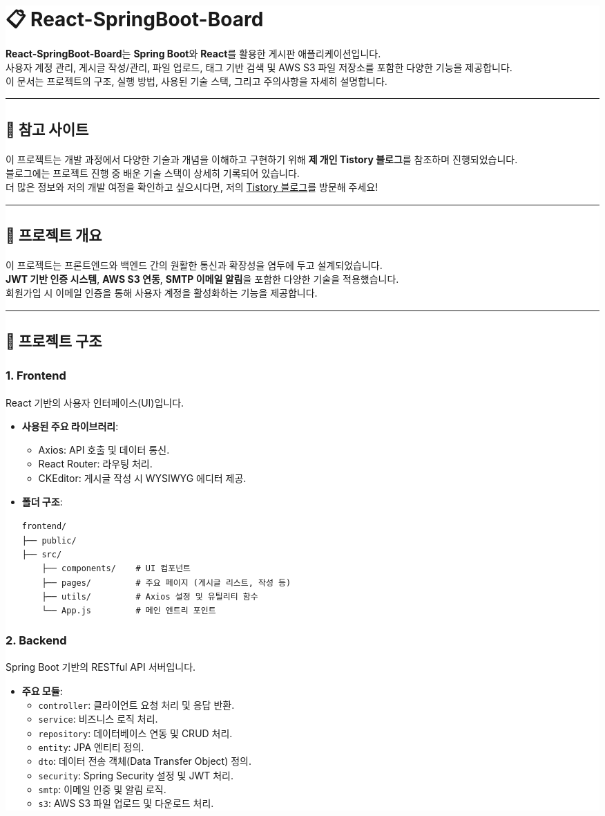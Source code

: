 
# 📋 React-SpringBoot-Board

**React-SpringBoot-Board**는 **Spring Boot**와 **React**를 활용한 게시판 애플리케이션입니다.  
사용자 계정 관리, 게시글 작성/관리, 파일 업로드, 태그 기반 검색 및 AWS S3 파일 저장소를 포함한 다양한 기능을 제공합니다.  
이 문서는 프로젝트의 구조, 실행 방법, 사용된 기술 스택, 그리고 주의사항을 자세히 설명합니다.

---

## 📖 참고 사이트

이 프로젝트는 개발 과정에서 다양한 기술과 개념을 이해하고 구현하기 위해 **제 개인 Tistory 블로그**를 참조하며 진행되었습니다.  
블로그에는 프로젝트 진행 중 배운 기술 스택이 상세히 기록되어 있습니다.  
더 많은 정보와 저의 개발 여정을 확인하고 싶으시다면, 저의 [Tistory 블로그](https://myinfo503.tistory.com/)를 방문해 주세요!  

---

## 🚀 프로젝트 개요

이 프로젝트는 프론트엔드와 백엔드 간의 원활한 통신과 확장성을 염두에 두고 설계되었습니다.  
**JWT 기반 인증 시스템**, **AWS S3 연동**, **SMTP 이메일 알림**을 포함한 다양한 기술을 적용했습니다.  
회원가입 시 이메일 인증을 통해 사용자 계정을 활성화하는 기능을 제공합니다.

---

## 📂 프로젝트 구조

### 1. **Frontend**
React 기반의 사용자 인터페이스(UI)입니다.
- **사용된 주요 라이브러리**:
  - Axios: API 호출 및 데이터 통신.
  - React Router: 라우팅 처리.
  - CKEditor: 게시글 작성 시 WYSIWYG 에디터 제공.
  
- **폴더 구조**:
  ```
  frontend/
  ├── public/
  ├── src/
      ├── components/    # UI 컴포넌트
      ├── pages/         # 주요 페이지 (게시글 리스트, 작성 등)
      ├── utils/         # Axios 설정 및 유틸리티 함수
      └── App.js         # 메인 엔트리 포인트
  ```

### 2. **Backend**
Spring Boot 기반의 RESTful API 서버입니다.
- **주요 모듈**:
  - `controller`: 클라이언트 요청 처리 및 응답 반환.
  - `service`: 비즈니스 로직 처리.
  - `repository`: 데이터베이스 연동 및 CRUD 처리.
  - `entity`: JPA 엔티티 정의.
  - `dto`: 데이터 전송 객체(Data Transfer Object) 정의.
  - `security`: Spring Security 설정 및 JWT 처리.
  - `smtp`: 이메일 인증 및 알림 로직.
  - `s3`: AWS S3 파일 업로드 및 다운로드 처리.
  